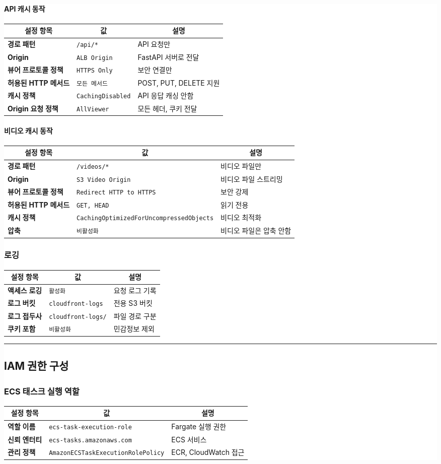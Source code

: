 #### API 캐시 동작

| 설정 항목              | 값                | 설명                   |
| ---------------------- | ----------------- | ---------------------- |
| **경로 패턴**          | `/api/*`          | API 요청만             |
| **Origin**             | `ALB Origin`      | FastAPI 서버로 전달    |
| **뷰어 프로토콜 정책** | `HTTPS Only`      | 보안 연결만            |
| **허용된 HTTP 메서드** | `모든 메서드`     | POST, PUT, DELETE 지원 |
| **캐시 정책**          | `CachingDisabled` | API 응답 캐싱 안함     |
| **Origin 요청 정책**   | `AllViewer`       | 모든 헤더, 쿠키 전달   |

#### 비디오 캐시 동작

| 설정 항목              | 값                                       | 설명                    |
| ---------------------- | ---------------------------------------- | ----------------------- |
| **경로 패턴**          | `/videos/*`                              | 비디오 파일만           |
| **Origin**             | `S3 Video Origin`                        | 비디오 파일 스트리밍    |
| **뷰어 프로토콜 정책** | `Redirect HTTP to HTTPS`                 | 보안 강제               |
| **허용된 HTTP 메서드** | `GET, HEAD`                              | 읽기 전용               |
| **캐시 정책**          | `CachingOptimizedForUncompressedObjects` | 비디오 최적화           |
| **압축**               | `비활성화`                               | 비디오 파일은 압축 안함 |

### 로깅

| 설정 항목       | 값                 | 설명           |
| --------------- | ------------------ | -------------- |
| **액세스 로깅** | `활성화`           | 요청 로그 기록 |
| **로그 버킷**   | `cloudfront-logs`  | 전용 S3 버킷   |
| **로그 접두사** | `cloudfront-logs/` | 파일 경로 구분 |
| **쿠키 포함**   | `비활성화`         | 민감정보 제외  |

---

## IAM 권한 구성

### ECS 태스크 실행 역할

| 설정 항목       | 값                                 | 설명                 |
| --------------- | ---------------------------------- | -------------------- |
| **역할 이름**   | `ecs-task-execution-role`          | Fargate 실행 권한    |
| **신뢰 엔터티** | `ecs-tasks.amazonaws.com`          | ECS 서비스           |
| **관리 정책**   | `AmazonECSTaskExecutionRolePolicy` | ECR, CloudWatch 접근 |
